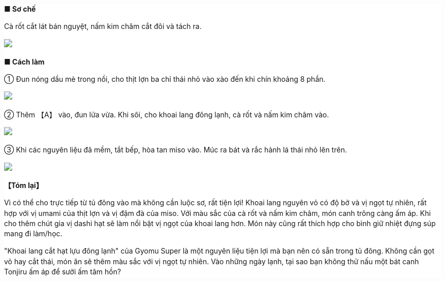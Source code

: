 **■ Sơ chế**

Cà rốt cắt lát bán nguyệt, nấm kim châm cắt đôi và tách ra.

![](/images/image-1760616168392.webp)

**■ Cách làm**

① Đun nóng dầu mè trong nồi, cho thịt lợn ba chỉ thái nhỏ vào xào đến khi chín khoảng 8 phần.

![](/images/image-1760616185449.webp)

② Thêm 【A】 vào, đun lửa vừa. Khi sôi, cho khoai lang đông lạnh, cà rốt và nấm kim châm vào.

![](/images/image-1760616201751.webp)

③ Khi các nguyên liệu đã mềm, tắt bếp, hòa tan miso vào. Múc ra bát và rắc hành lá thái nhỏ lên trên.

![](/images/image-1760616246782.webp)

**【Tóm lại】**

Vì có thể cho trực tiếp từ tủ đông vào mà không cần luộc sơ, rất tiện lợi! Khoai lang nguyên vỏ có độ bở và vị ngọt tự nhiên, rất hợp với vị umami của thịt lợn và vị đậm đà của miso. Với màu sắc của cà rốt và nấm kim châm, món canh trông càng ấm áp. Khi cho thêm chút gia vị dashi hạt sẽ làm nổi bật vị ngọt của khoai lang hơn. Món này cũng rất thích hợp cho bình giữ nhiệt đựng súp mang đi làm/học.

"Khoai lang cắt hạt lựu đông lạnh" của Gyomu Super là một nguyên liệu tiện lợi mà bạn nên có sẵn trong tủ đông. Không cần gọt vỏ hay cắt thái, món ăn sẽ thêm màu sắc với vị ngọt tự nhiên. Vào những ngày lạnh, tại sao bạn không thử nấu một bát canh Tonjiru ấm áp để sưởi ấm tâm hồn?